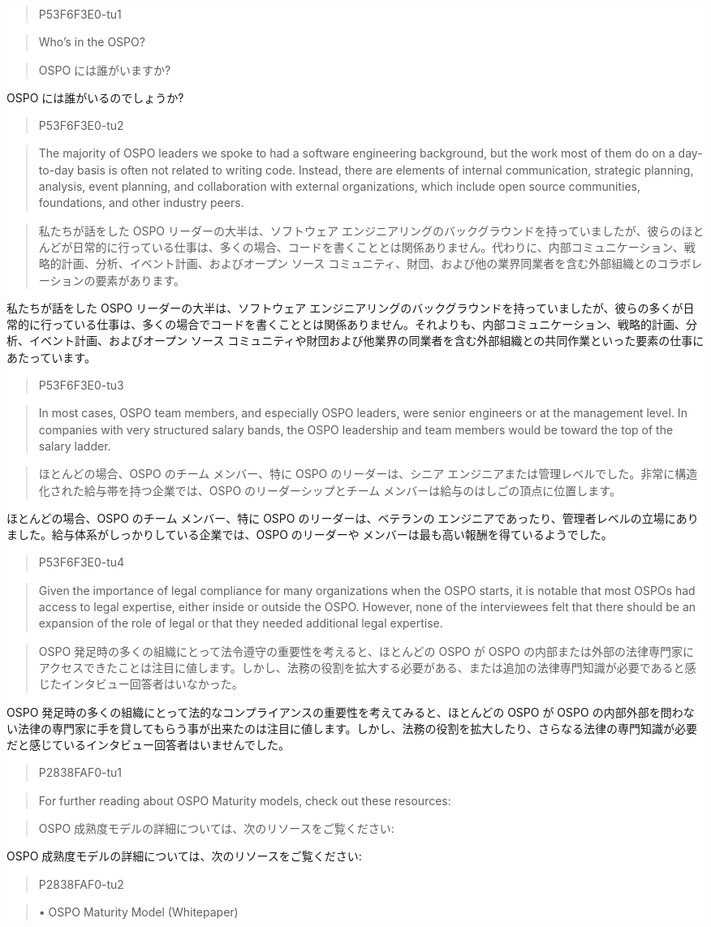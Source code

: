 > P53F6F3E0-tu1

> <g id="1">Who’s in the OSPO?</g>

> <g id="1">OSPO には誰がいますか?</g>

<g id="1">OSPO には誰がいるのでしょうか?</g>

> P53F6F3E0-tu2

> <g id="1">The majority of OSPO leaders we spoke to had a software engineering background, but the work most of them do on a day-to-day basis is often not related to writing code. Instead, there are elements of internal communication, strategic planning, analysis, event planning, and collaboration with external organizations, which include open source communities, foundations, and other industry peers. </g>

> <g id="1">私たちが話をした OSPO リーダーの大半は、ソフトウェア エンジニアリングのバックグラウンドを持っていましたが、彼らのほとんどが日常的に行っている仕事は、多くの場合、コードを書くこととは関係ありません。代わりに、内部コミュニケーション、戦略的計画、分析、イベント計画、およびオープン ソース コミュニティ、財団、および他の業界同業者を含む外部組織とのコラボレーションの要素があります。 </g>

<g id="1">私たちが話をした OSPO リーダーの大半は、ソフトウェア エンジニアリングのバックグラウンドを持っていましたが、彼らの多くが日常的に行っている仕事は、多くの場合でコードを書くこととは関係ありません。それよりも、内部コミュニケーション、戦略的計画、分析、イベント計画、およびオープン ソース コミュニティや財団および他業界の同業者を含む外部組織との共同作業といった要素の仕事にあたっています。 </g>

> P53F6F3E0-tu3

> <g id="1">In most cases, OSPO team members, and especially OSPO leaders, were senior engineers or at the management level. In companies with very structured salary bands, the OSPO leadership and team members would be toward the top of the salary ladder. </g>

> <g id="1">ほとんどの場合、OSPO のチーム メンバー、特に OSPO のリーダーは、シニア エンジニアまたは管理レベルでした。非常に構造化された給与帯を持つ企業では、OSPO のリーダーシップとチーム メンバーは給与のはしごの頂点に位置します。 </g>

<g id="1">ほとんどの場合、OSPO のチーム メンバー、特に OSPO のリーダーは、ベテランの エンジニアであったり、管理者レベルの立場にありました。給与体系がしっかりしている企業では、OSPO のリーダーや メンバーは最も高い報酬を得ているようでした。 </g>

> P53F6F3E0-tu4

> <g id="1">Given the importance of legal compliance for many organizations when the OSPO starts, it is notable that most OSPOs had access to legal expertise, either inside or outside the OSPO. However, none of the interviewees felt that there should be an expansion of the role of legal or that they needed additional legal expertise. </g>

> <g id="1">OSPO 発足時の多くの組織にとって法令遵守の重要性を考えると、ほとんどの OSPO が OSPO の内部または外部の法律専門家にアクセスできたことは注目に値します。しかし、法務の役割を拡大する必要がある、または追加の法律専門知識が必要であると感じたインタビュー回答者はいなかった。 </g>

<g id="1">OSPO 発足時の多くの組織にとって法的なコンプライアンスの重要性を考えてみると、ほとんどの OSPO が OSPO の内部外部を問わない法律の専門家に手を貸してもらう事が出来たのは注目に値します。しかし、法務の役割を拡大したり、さらなる法律の専門知識が必要だと感じているインタビュー回答者はいませんでした。 </g>

> P2838FAF0-tu1

> <g id="1">For further reading about OSPO Maturity models, check out these resources:</g>

> <g id="1">OSPO 成熟度モデルの詳細については、次のリソースをご覧ください:</g>

<g id="1">OSPO 成熟度モデルの詳細については、次のリソースをご覧ください:</g>

> P2838FAF0-tu2

> <g id="1">• </g><g id="2"><x id="3"/><g id="4">OSPO Maturity Model</g></g><g id="5"> </g><g id="6">(Whitepaper) </g>
